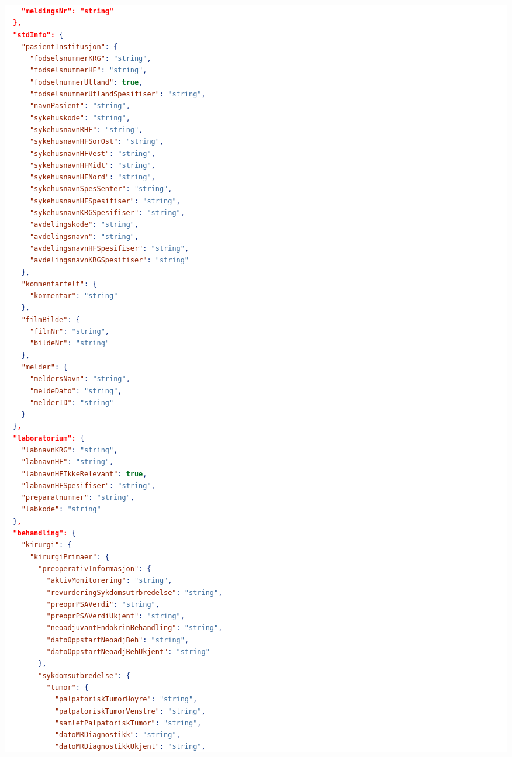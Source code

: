 ```json
    "meldingsNr": "string"
  },
  "stdInfo": {
    "pasientInstitusjon": {
      "fodselsnummerKRG": "string",
      "fodselsnummerHF": "string",
      "fodselnummerUtland": true,
      "fodselsnummerUtlandSpesifiser": "string",
      "navnPasient": "string",
      "sykehuskode": "string",
      "sykehusnavnRHF": "string",
      "sykehusnavnHFSorOst": "string",
      "sykehusnavnHFVest": "string",
      "sykehusnavnHFMidt": "string",
      "sykehusnavnHFNord": "string",
      "sykehusnavnSpesSenter": "string",
      "sykehusnavnHFSpesifiser": "string",
      "sykehusnavnKRGSpesifiser": "string",
      "avdelingskode": "string",
      "avdelingsnavn": "string",
      "avdelingsnavnHFSpesifiser": "string",
      "avdelingsnavnKRGSpesifiser": "string"
    },
    "kommentarfelt": {
      "kommentar": "string"
    },
    "filmBilde": {
      "filmNr": "string",
      "bildeNr": "string"
    },
    "melder": {
      "meldersNavn": "string",
      "meldeDato": "string",
      "melderID": "string"
    }
  },
  "laboratorium": {
    "labnavnKRG": "string",
    "labnavnHF": "string",
    "labnavnHFIkkeRelevant": true,
    "labnavnHFSpesifiser": "string",
    "preparatnummer": "string",
    "labkode": "string"
  },
  "behandling": {
    "kirurgi": {
      "kirurgiPrimaer": {
        "preoperativInformasjon": {
          "aktivMonitorering": "string",
          "revurderingSykdomsutrbredelse": "string",
          "preoprPSAVerdi": "string",
          "preoprPSAVerdiUkjent": "string",
          "neoadjuvantEndokrinBehandling": "string",
          "datoOppstartNeoadjBeh": "string",
          "datoOppstartNeoadjBehUkjent": "string"
        },
        "sykdomsutbredelse": {
          "tumor": {
            "palpatoriskTumorHoyre": "string",
            "palpatoriskTumorVenstre": "string",
            "samletPalpatoriskTumor": "string",
            "datoMRDiagnostikk": "string",
            "datoMRDiagnostikkUkjent": "string",
```